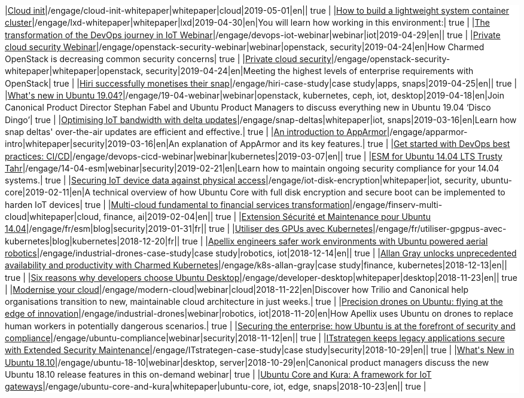 |[Cloud init](https://discourse.ubuntu.com/t/cloud-init/17291)|/engage/cloud-init-whitepaper|whitepaper|cloud|2019-05-01|en|| true |
|[How to build a lightweight system container cluster](https://discourse.ubuntu.com/t/how-to-build-a-lightweight-system-container-cluster/17322)|/engage/lxd-whitepaper|whitepaper|lxd|2019-04-30|en|You will learn how working in this environment:| true |
|[The transformation of the DevOps journey in IoT Webinar](https://discourse.ubuntu.com/t/the-transformation-of-the-devops-journey-in-iot-webinar/17306)|/engage/devops-iot-webinar|webinar|iot|2019-04-29|en|| true |
|[Private cloud security Webinar](https://discourse.ubuntu.com/t/private-cloud-security-webinar/17329)|/engage/openstack-security-webinar|webinar|openstack, security|2019-04-24|en|How Charmed OpenStack is decreasing common security concerns| true |
|[Private cloud security](https://discourse.ubuntu.com/t/private-cloud-security/17421)|/engage/openstack-security-whitepaper|whitepaper|openstack, security|2019-04-24|en|Meeting the highest levels of enterprise requirements with OpenStack| true |
|[Hiri successfully monetises their snap](https://discourse.ubuntu.com/t/hiri-successfully-monetises-their-snap/17314)|/engage/hiri-case-study|case study|apps, snaps|2019-04-25|en|| true |
|[What's new in Ubuntu 19.04?](https://discourse.ubuntu.com/t/whats-new-in-ubuntu-19-04/17240)|/engage/19-04-webinar|webinar|openstack, kubernetes, ceph, iot, desktop|2019-04-18|en|Join Canonical Product Director Stephan Fabel and Ubuntu Product Managers to discuss everything new in Ubuntu 19.04 ‘Disco Dingo’| true |
|[Optimising IoT bandwidth with delta updates](https://discourse.ubuntu.com/t/optimising-iot-bandwidth-with-delta-updates/17335)|/engage/snap-deltas|whitepaper|iot, snaps|2019-03-16|en|Learn how snap deltas' over-the-air updates are efficient and effective.| true |
|[An introduction to AppArmor](https://discourse.ubuntu.com/t/an-introduction-to-apparmor/17277)|/engage/apparmor-intro|whitepaper|security|2019-03-16|en|An explanation of AppArmor and its key features.| true |
|[Get started with DevOps best practices: CI/CD](https://discourse.ubuntu.com/t/get-started-with-devops-best-practices-ci-cd/17305)|/engage/devops-cicd-webinar|webinar|kubernetes|2019-03-07|en|| true |
|[ESM for Ubuntu 14.04 LTS Trusty Tahr](https://discourse.ubuntu.com/t/esm-for-ubuntu-14-04-lts-trusty-tahr/17275)|/engage/14-04-esm|webinar|security|2019-02-21|en|Learn how to maintain ongoing security compliance for your 14.04 systems.| true |
|[Securing IoT device data against physical access](https://discourse.ubuntu.com/t/securing-iot-device-data-against-physical-access/17318)|/engage/iot-disk-encryption|whitepaper|iot, security, ubuntu-core|2019-02-11|en|A technical overview of how Ubuntu Core with full disk encryption and secure boot can be implemented to harden IoT devices| true |
|[Multi-cloud fundamental to financial services transformation](https://discourse.ubuntu.com/t/multi-cloud-fundamental-to-financial-services-transformation/17312)|/engage/finserv-multi-cloud|whitepaper|cloud, finance, ai|2019-02-04|en|| true |
|[Extension Sécurité et Maintenance pour Ubuntu 14.04](https://discourse.ubuntu.com/t/extension-securite-et-maintenance-pour-ubuntu-14-04/17414)|/engage/fr/esm|blog|security|2019-01-31|fr|| true |
|[Utiliser des GPUs avec Kubernetes](https://discourse.ubuntu.com/t/utiliser-des-gpus-avec-kubernetes/17419)|/engage/fr/utiliser-gpgpus-avec-kubernetes|blog|kubernetes|2018-12-20|fr|| true |
|[Apellix engineers safer work environments with Ubuntu powered aerial robotics](https://discourse.ubuntu.com/t/apellix-engineers-safer-work-environments-with-ubuntu-powered-aerial-robotics/17315)|/engage/industrial-drones-case-study|case study|robotics, iot|2018-12-14|en|| true |
|[Allan Gray unlocks unprecedented availability and productivity with Charmed Kubernetes](https://discourse.ubuntu.com/t/allan-gray-unlocks-unprecedented-availability-and-productivity-with-charmed-kubernetes/17319)|/engage/k8s-allan-gray|case study|finance, kubernetes|2018-12-13|en|| true |
|[Six reasons why developers choose Ubuntu Desktop](https://discourse.ubuntu.com/t/six-reasons-why-developers-choose-ubuntu-desktop/17304)|/engage/developer-desktop|whitepaper|desktop|2018-11-23|en|| true |
|[Modernise your cloud](https://discourse.ubuntu.com/t/modernise-your-cloud/17324)|/engage/modern-cloud|webinar|cloud|2018-11-22|en|Discover how Trilio and Canonical help organisations transition to new, maintainable cloud architecture in just weeks.| true |
|[Precision drones on Ubuntu: flying at the edge of innovation](https://discourse.ubuntu.com/t/precision-drones-on-ubuntu-flying-at-the-edge-of-innovation/17316)|/engage/industrial-drones|webinar|robotics, iot|2018-11-20|en|How Apellix uses Ubuntu on drones to replace human workers in potentially dangerous scenarios.| true |
|[Securing the enterprise: how Ubuntu is at the forefront of security and compliance](https://discourse.ubuntu.com/t/securing-the-enterprise-how-ubuntu-is-at-the-forefront-of-security-and-compliance/17340)|/engage/ubuntu-compliance|webinar|security|2018-11-12|en|| true |
|[ITstrategen keeps legacy applications secure with Extended Security Maintenance](https://discourse.ubuntu.com/t/itstrategen-keeps-legacy-applications-secure-with-extended-security-maintenance/17286)|/engage/ITstrategen-case-study|case study|security|2018-10-29|en|| true |
|[What's New in Ubuntu 18.10](https://discourse.ubuntu.com/t/what-s-new-in-ubuntu-18-10/17339)|/engage/ubuntu-18-10|webinar|desktop, server|2018-10-29|en|Canonical product managers discuss the new Ubuntu 18.10 release features in this on-demand webinar| true |
|[Ubuntu Core and Kura: A framework for IoT gateways](https://discourse.ubuntu.com/t/ubuntu-core-and-kura-a-framework-for-iot-gateways/17341)|/engage/ubuntu-core-and-kura|whitepaper|ubuntu-core, iot, edge, snaps|2018-10-23|en|| true |